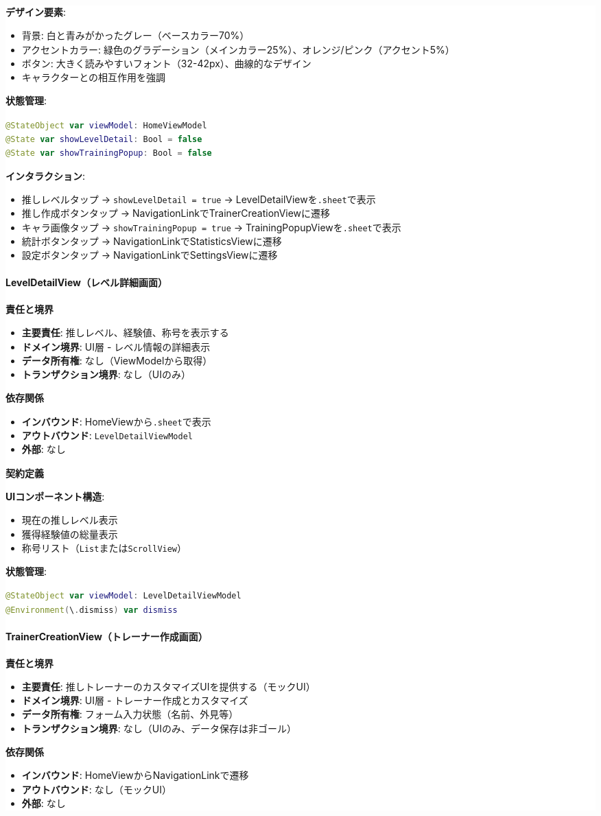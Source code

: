 **デザイン要素**:
- 背景: 白と青みがかったグレー（ベースカラー70%）
- アクセントカラー: 緑色のグラデーション（メインカラー25%）、オレンジ/ピンク（アクセント5%）
- ボタン: 大きく読みやすいフォント（32-42px）、曲線的なデザイン
- キャラクターとの相互作用を強調

**状態管理**:
```swift
@StateObject var viewModel: HomeViewModel
@State var showLevelDetail: Bool = false
@State var showTrainingPopup: Bool = false
```

**インタラクション**:
- 推しレベルタップ → `showLevelDetail = true` → LevelDetailViewを`.sheet`で表示
- 推し作成ボタンタップ → NavigationLinkでTrainerCreationViewに遷移
- キャラ画像タップ → `showTrainingPopup = true` → TrainingPopupViewを`.sheet`で表示
- 統計ボタンタップ → NavigationLinkでStatisticsViewに遷移
- 設定ボタンタップ → NavigationLinkでSettingsViewに遷移

#### LevelDetailView（レベル詳細画面）

**責任と境界**
- **主要責任**: 推しレベル、経験値、称号を表示する
- **ドメイン境界**: UI層 - レベル情報の詳細表示
- **データ所有権**: なし（ViewModelから取得）
- **トランザクション境界**: なし（UIのみ）

**依存関係**
- **インバウンド**: HomeViewから`.sheet`で表示
- **アウトバウンド**: `LevelDetailViewModel`
- **外部**: なし

**契約定義**

**UIコンポーネント構造**:
- 現在の推しレベル表示
- 獲得経験値の総量表示
- 称号リスト（`List`または`ScrollView`）

**状態管理**:
```swift
@StateObject var viewModel: LevelDetailViewModel
@Environment(\.dismiss) var dismiss
```

#### TrainerCreationView（トレーナー作成画面）

**責任と境界**
- **主要責任**: 推しトレーナーのカスタマイズUIを提供する（モックUI）
- **ドメイン境界**: UI層 - トレーナー作成とカスタマイズ
- **データ所有権**: フォーム入力状態（名前、外見等）
- **トランザクション境界**: なし（UIのみ、データ保存は非ゴール）

**依存関係**
- **インバウンド**: HomeViewからNavigationLinkで遷移
- **アウトバウンド**: なし（モックUI）
- **外部**: なし
